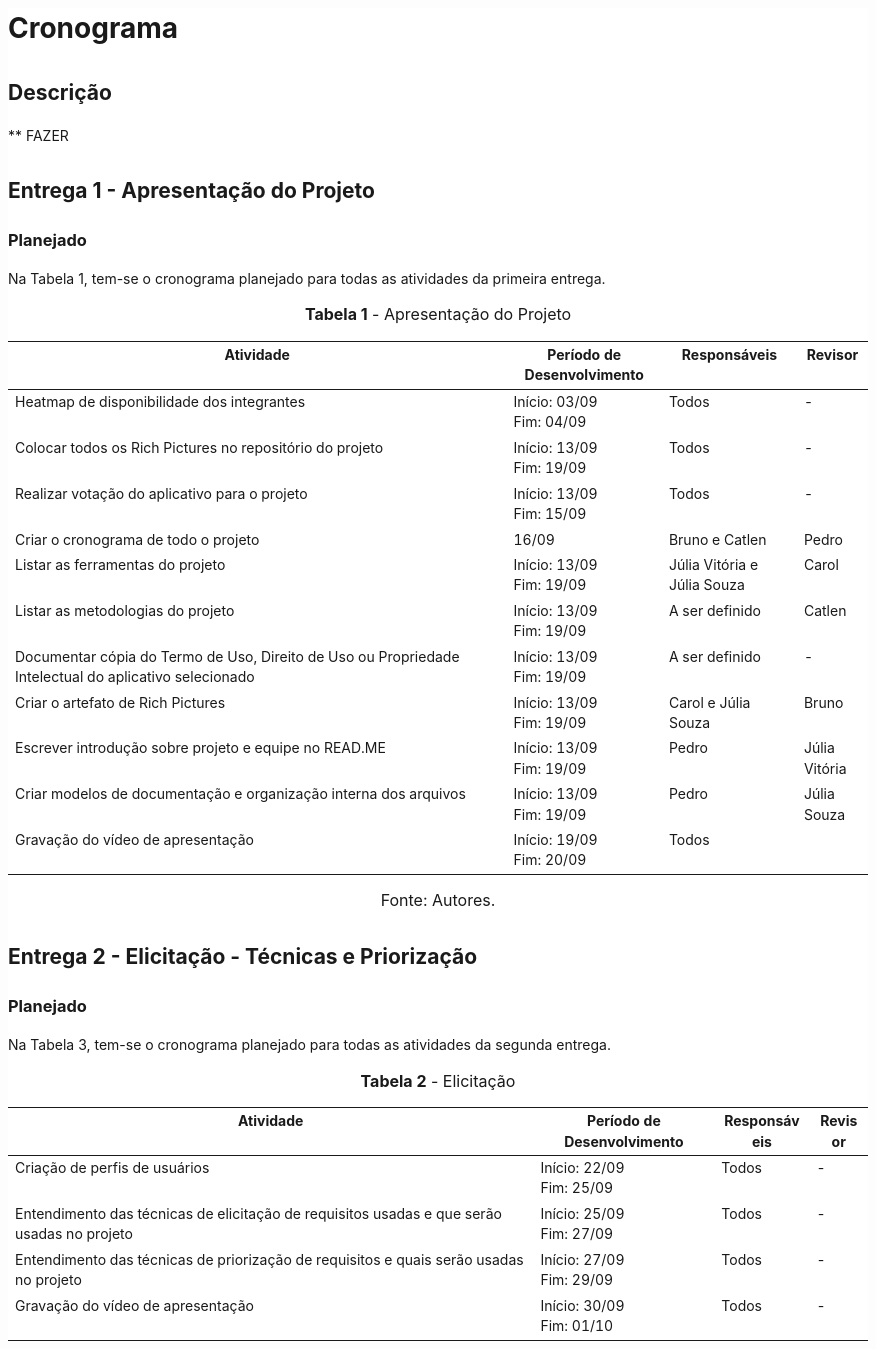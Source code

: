 # Cronograma
## Descrição 

** FAZER

## Entrega 1 - Apresentação do Projeto
### Planejado
Na Tabela 1, tem-se o cronograma planejado para todas as atividades da primeira entrega.

<font size="3"><p style="text-align: center"><b>Tabela 1</b> - Apresentação do Projeto</p></font>

 Atividade | Período de Desenvolvimento | Responsáveis | Revisor |
| --------- | ----------- | ----------- | ----------- |
| Heatmap de disponibilidade dos integrantes | Início: 03/09 <br>Fim: 04/09 | Todos |- |
| Colocar todos os Rich Pictures no repositório do projeto | Início: 13/09 <br>Fim: 19/09 | Todos |  - |
| Realizar votação do aplicativo para o projeto | Início: 13/09 <br>Fim: 15/09 | Todos | - |
| Criar o cronograma de todo o projeto | 16/09 | Bruno e Catlen |Pedro |
| Listar as ferramentas do projeto| Início: 13/09 <br>Fim: 19/09 | Júlia Vitória e Júlia Souza | Carol
| Listar as metodologias do projeto | Início: 13/09 <br>Fim: 19/09 | A ser definido | Catlen
| Documentar cópia do Termo de Uso, Direito de Uso ou Propriedade Intelectual do aplicativo selecionado | Início: 13/09 <br>Fim: 19/09 | A ser definido | - 
| Criar o artefato de Rich Pictures | Início: 13/09 <br>Fim: 19/09 | Carol e Júlia Souza | Bruno
| Escrever introdução sobre projeto e equipe no READ.ME | Início: 13/09 <br>Fim: 19/09 | Pedro | Júlia Vitória
| Criar modelos de documentação e organização interna dos arquivos | Início: 13/09 <br>Fim: 19/09 | Pedro | Júlia Souza
| Gravação do vídeo de apresentação | Início: 19/09 <br>Fim: 20/09 | Todos | 

<font size="3"><p style="text-align: center">Fonte: Autores.</p></font>


## Entrega 2 - Elicitação - Técnicas e Priorização

### Planejado
Na Tabela 3, tem-se o cronograma planejado para todas as atividades da segunda entrega.

<font size="3"><p style="text-align: center"><b>Tabela 2</b> - Elicitação</p></font>

Atividade | Período de Desenvolvimento | Responsáveis | Revisor |
| --------- | ----------- | ----------- | ----------- |
| Criação de perfis de usuários | Início: 22/09 <br>Fim: 25/09 | Todos |- |
| Entendimento das técnicas de elicitação de requisitos usadas e que serão usadas no projeto| Início: 25/09 <br>Fim: 27/09 | Todos |  - |
| Entendimento das técnicas de priorização de requisitos e quais serão usadas no projeto | Início: 27/09 <br>Fim: 29/09 | Todos |  - |
| Gravação do vídeo de apresentação | Início: 30/09 <br>Fim: 01/10 | Todos |- |
